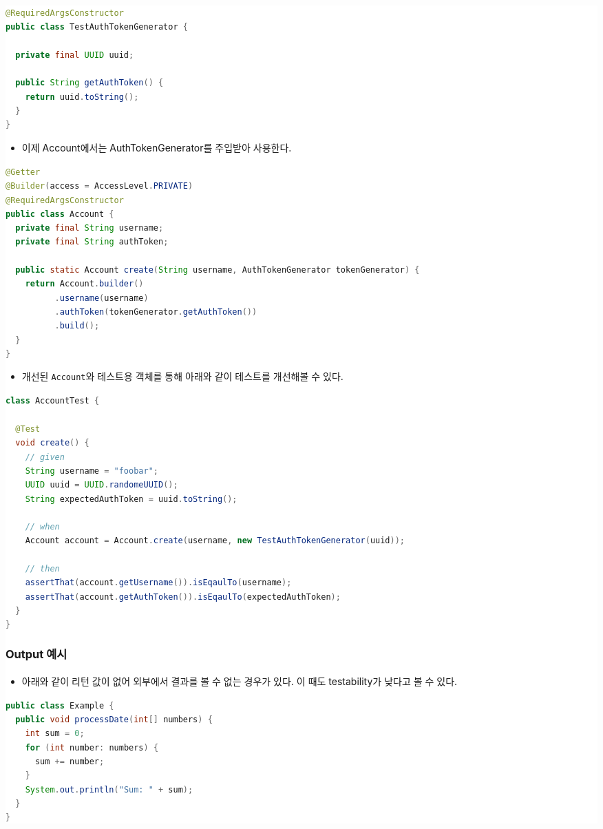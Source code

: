 ```java
@RequiredArgsConstructor
public class TestAuthTokenGenerator {
  
  private final UUID uuid;
  
  public String getAuthToken() {
    return uuid.toString();
  }
}
```

- 이제 Account에서는 AuthTokenGenerator를 주입받아 사용한다.

```java
@Getter
@Builder(access = AccessLevel.PRIVATE)
@RequiredArgsConstructor
public class Account {
  private final String username;
  private final String authToken;
  
  public static Account create(String username, AuthTokenGenerator tokenGenerator) {
    return Account.builder()
          .username(username)
          .authToken(tokenGenerator.getAuthToken())
          .build();
  }
}
```

- 개선된 `Account`와 테스트용 객체를 통해 아래와 같이 테스트를 개선해볼 수 있다.

```java
class AccountTest {
  
  @Test
  void create() {
    // given
    String username = "foobar";
    UUID uuid = UUID.randomeUUID();
    String expectedAuthToken = uuid.toString();
    
    // when
    Account account = Account.create(username, new TestAuthTokenGenerator(uuid));
    
    // then
    assertThat(account.getUsername()).isEqaulTo(username);
    assertThat(account.getAuthToken()).isEqaulTo(expectedAuthToken);
  }
}
```

### Output 예시

- 아래와 같이 리턴 값이 없어 외부에서 결과를 볼 수 없는 경우가 있다. 이 때도 testability가 낮다고 볼 수 있다.

```java
public class Example {
  public void processDate(int[] numbers) {
    int sum = 0;
    for (int number: numbers) {
      sum += number;
    }
    System.out.println("Sum: " + sum);
  }
}
```